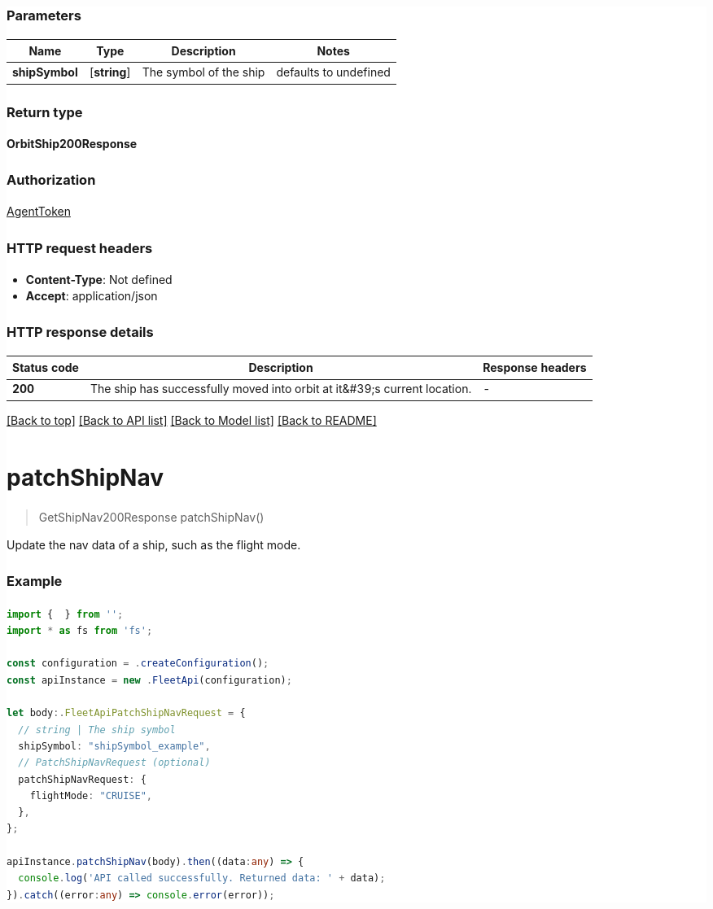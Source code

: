 
### Parameters

Name | Type | Description  | Notes
------------- | ------------- | ------------- | -------------
 **shipSymbol** | [**string**] | The symbol of the ship | defaults to undefined


### Return type

**OrbitShip200Response**

### Authorization

[AgentToken](README.md#AgentToken)

### HTTP request headers

 - **Content-Type**: Not defined
 - **Accept**: application/json


### HTTP response details
| Status code | Description | Response headers |
|-------------|-------------|------------------|
**200** | The ship has successfully moved into orbit at it\&#39;s current location. |  -  |

[[Back to top]](#) [[Back to API list]](README.md#documentation-for-api-endpoints) [[Back to Model list]](README.md#documentation-for-models) [[Back to README]](README.md)

# **patchShipNav**
> GetShipNav200Response patchShipNav()

Update the nav data of a ship, such as the flight mode.

### Example


```typescript
import {  } from '';
import * as fs from 'fs';

const configuration = .createConfiguration();
const apiInstance = new .FleetApi(configuration);

let body:.FleetApiPatchShipNavRequest = {
  // string | The ship symbol
  shipSymbol: "shipSymbol_example",
  // PatchShipNavRequest (optional)
  patchShipNavRequest: {
    flightMode: "CRUISE",
  },
};

apiInstance.patchShipNav(body).then((data:any) => {
  console.log('API called successfully. Returned data: ' + data);
}).catch((error:any) => console.error(error));
```
